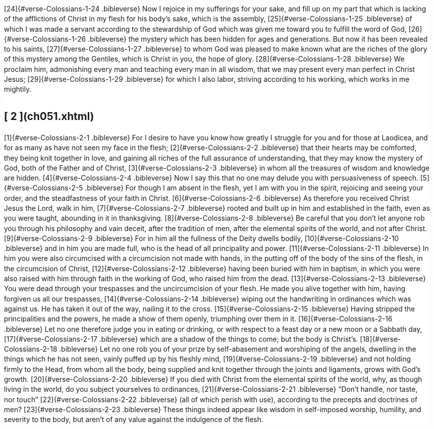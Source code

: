 [24]{#verse-Colossians-1-24 .bibleverse} Now I rejoice in my sufferings for your sake, and fill up on my part that which is lacking of the afflictions of Christ in my flesh for his body’s sake, which is the assembly, [25]{#verse-Colossians-1-25 .bibleverse} of which I was made a servant according to the stewardship of God which was given me toward you to fulfill the word of God, [26]{#verse-Colossians-1-26 .bibleverse} the mystery which has been hidden for ages and generations. But now it has been revealed to his saints, [27]{#verse-Colossians-1-27 .bibleverse} to whom God was pleased to make known what are the riches of the glory of this mystery among the Gentiles, which is Christ in you, the hope of glory. [28]{#verse-Colossians-1-28 .bibleverse} We proclaim him, admonishing every man and teaching every man in all wisdom, that we may present every man perfect in Christ Jesus; [29]{#verse-Colossians-1-29 .bibleverse} for which I also labor, striving according to his working, which works in me mightily. 

<h2 class="chaptertitle">[&nbsp;2&nbsp;](ch051.xhtml)<span><span id="chapter-Colossians-2"></span></span></h2>
 
[1]{#verse-Colossians-2-1 .bibleverse} For I desire to have you know how greatly I struggle for you and for those at Laodicea, and for as many as have not seen my face in the flesh; [2]{#verse-Colossians-2-2 .bibleverse} that their hearts may be comforted, they being knit together in love, and gaining all riches of the full assurance of understanding, that they may know the mystery of God, both of the Father and of Christ, [3]{#verse-Colossians-2-3 .bibleverse} in whom all the treasures of wisdom and knowledge are hidden.
[4]{#verse-Colossians-2-4 .bibleverse} Now I say this that no one may delude you with persuasiveness of speech. [5]{#verse-Colossians-2-5 .bibleverse} For though I am absent in the flesh, yet I am with you in the spirit, rejoicing and seeing your order, and the steadfastness of your faith in Christ. [6]{#verse-Colossians-2-6 .bibleverse} As therefore you received Christ Jesus the Lord, walk in him, [7]{#verse-Colossians-2-7 .bibleverse} rooted and built up in him and established in the faith, even as you were taught, abounding in it in thanksgiving.
[8]{#verse-Colossians-2-8 .bibleverse} Be careful that you don’t let anyone rob you through his philosophy and vain deceit, after the tradition of men, after the elemental spirits of the world, and not after Christ.
[9]{#verse-Colossians-2-9 .bibleverse} For in him all the fullness of the Deity dwells bodily, [10]{#verse-Colossians-2-10 .bibleverse} and in him you are made full, who is the head of all principality and power. [11]{#verse-Colossians-2-11 .bibleverse} In him you were also circumcised with a circumcision not made with hands, in the putting off of the body of the sins of the flesh, in the circumcision of Christ, [12]{#verse-Colossians-2-12 .bibleverse} having been buried with him in baptism, in which you were also raised with him through faith in the working of God, who raised him from the dead.
[13]{#verse-Colossians-2-13 .bibleverse} You were dead through your trespasses and the uncircumcision of your flesh. He made you alive together with him, having forgiven us all our trespasses,
[14]{#verse-Colossians-2-14 .bibleverse} wiping out the handwriting in ordinances which was against us. He has taken it out of the way, nailing it to the cross. [15]{#verse-Colossians-2-15 .bibleverse} Having stripped the principalities and the powers, he made a show of them openly, triumphing over them in it.
[16]{#verse-Colossians-2-16 .bibleverse} Let no one therefore judge you in eating or drinking, or with respect to a feast day or a new moon or a Sabbath day,
[17]{#verse-Colossians-2-17 .bibleverse} which are a shadow of the things to come; but the body is Christ’s. [18]{#verse-Colossians-2-18 .bibleverse} Let no one rob you of your prize by self-abasement and worshiping of the angels, dwelling in the things which he has not seen, vainly puffed up by his fleshly mind,
[19]{#verse-Colossians-2-19 .bibleverse} and not holding firmly to the Head, from whom all the body, being supplied and knit together through the joints and ligaments, grows with God’s growth. [20]{#verse-Colossians-2-20 .bibleverse} If you died with Christ from the elemental spirits of the world, why, as though living in the world, do you subject yourselves to ordinances, [21]{#verse-Colossians-2-21 .bibleverse} “Don’t handle, nor taste, nor touch” [22]{#verse-Colossians-2-22 .bibleverse} (all of which perish with use), according to the precepts and doctrines of men? [23]{#verse-Colossians-2-23 .bibleverse} These things indeed appear like wisdom in self-imposed worship, humility, and severity to the body, but aren’t of any value against the indulgence of the flesh. 
